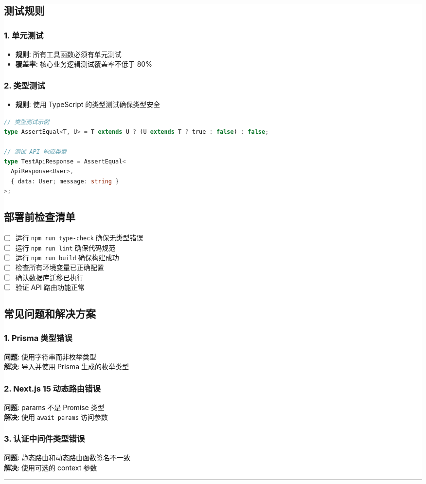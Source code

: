 ## 测试规则

### 1. 单元测试
- **规则**: 所有工具函数必须有单元测试
- **覆盖率**: 核心业务逻辑测试覆盖率不低于 80%

### 2. 类型测试
- **规则**: 使用 TypeScript 的类型测试确保类型安全

```typescript
// 类型测试示例
type AssertEqual<T, U> = T extends U ? (U extends T ? true : false) : false;

// 测试 API 响应类型
type TestApiResponse = AssertEqual<
  ApiResponse<User>,
  { data: User; message: string }
>;
```

## 部署前检查清单

- [ ] 运行 `npm run type-check` 确保无类型错误
- [ ] 运行 `npm run lint` 确保代码规范
- [ ] 运行 `npm run build` 确保构建成功
- [ ] 检查所有环境变量已正确配置
- [ ] 确认数据库迁移已执行
- [ ] 验证 API 路由功能正常

## 常见问题和解决方案

### 1. Prisma 类型错误
**问题**: 使用字符串而非枚举类型  
**解决**: 导入并使用 Prisma 生成的枚举类型

### 2. Next.js 15 动态路由错误
**问题**: params 不是 Promise 类型  
**解决**: 使用 `await params` 访问参数

### 3. 认证中间件类型错误
**问题**: 静态路由和动态路由函数签名不一致  
**解决**: 使用可选的 context 参数

---
